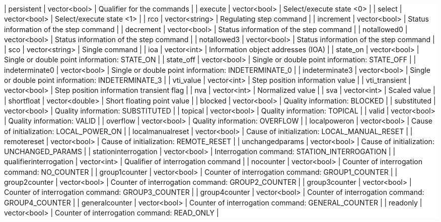 | persistent             | vector\<bool>   | Qualifier for the commands                           |
| execute                | vector\<bool>   | Select/execute state \<0>                            |
| select                 | vector\<bool>   | Select/execute state \<1>                            |
| rco                    | vector\<string> | Regulating step command                              |
| increment              | vector\<bool>   | Status information of the step command               |
| decrement              | vector\<bool>   | Status information of the step command               |
| notallowed0            | vector\<bool>   | Status information of the step command               |
| notallowed3            | vector\<bool>   | Status information of the step command               |
| sco                    | vector\<string> | Single command                                       |
| ioa                    | vector\<int>    | Information object addresses (IOA)                   |
| state_on               | vector\<bool>   | Single or double point information: STATE_ON         |
| state_off              | vector\<bool>   | Single or double point information: STATE_OFF        |
| indeterminate0         | vector\<bool>   | Single or double point information: INDETERMINATE_0  |
| indeterminate3         | vector\<bool>   | Single or double point information: INDETERMINATE_3  |
| vti_value              | vector\<int>    | Step position information value                      |
| vti_transient          | vector\<bool>   | Step position information transient flag             |
| nva                    | vector\<int>    | Normalized value                                     |
| sva                    | vector\<int>    | Scaled value                                         |
| shortfloat             | vector\<double> | Short floating point value                           |
| blocked                | vector\<bool>   | Quality information: BLOCKED                         |
| substituted            | vector\<bool>   | Quality information: SUBSTITUTED                     |
| topical                | vector\<bool>   | Quality information: TOPICAL                         |
| valid                  | vector\<bool>   | Quality information: VALID                           |
| overflow               | vector\<bool>   | Quality information: OVERFLOW                        |
| localpoweron           | vector\<bool>   | Cause of initialization: LOCAL_POWER_ON              |
| localmanualreset       | vector\<bool>   | Cause of initialization: LOCAL_MANUAL_RESET          |
| remotereset            | vector\<bool>   | Cause of initialization: REMOTE_RESET                |
| unchangedparams        | vector\<bool>   | Cause of initialization: UNCHANGED_PARAMS            |
| stationinterrogation   | vector\<bool>   | Interrogation command: STATION_INTERROGATION         |
| qualifierinterrogation | vector\<int>    | Qualifier of interrogation command                   |
| nocounter              | vector\<bool>   | Counter of interrogation command: NO_COUNTER         |
| group1counter          | vector\<bool>   | Counter of interrogation command: GROUP1_COUNTER     |
| group2counter          | vector\<bool>   | Counter of interrogation command: GROUP2_COUNTER     |
| group3counter          | vector\<bool>   | Counter of interrogation command: GROUP3_COUNTER     |
| group4counter          | vector\<bool>   | Counter of interrogation command: GROUP4_COUNTER     |
| generalcounter         | vector\<bool>   | Counter of interrogation command: GENERAL_COUNTER    |
| readonly               | vector\<bool>   | Counter of interrogation command: READ_ONLY          |